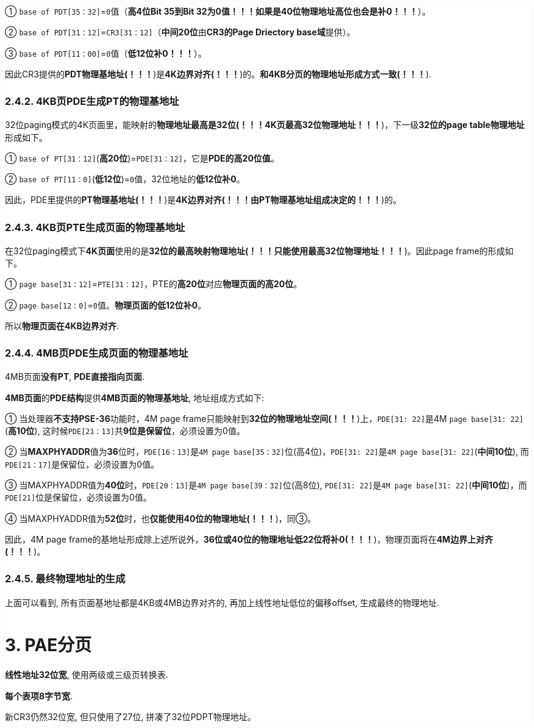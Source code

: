 ① `base of PDT[35：32]`=`0`值（**高4位Bit 35到Bit 32为0值！！！如果是40位物理地址高位也会是补0！！！**）。

② `base of PDT[31：12]`=`CR3[31：12]`（**中间20位**由**CR3的Page Driectory base域**提供）。

③ `base of PDT[11：00]`=`0`值（**低12位补0！！！**）。

因此CR3提供的**PDT物理基地址(！！！**)是**4K边界对齐(！！！**)的。**和4KB分页的物理地址形成方式一致(！！！**).

### 2.4.2. 4KB页PDE生成PT的物理基地址

32位paging模式的4K页面里，能映射的**物理地址最高是32位(！！！4K页最高32位物理地址！！！**)，下一级**32位的page table物理地址**形成如下。

① `base of PT[31：12]`(**高20位**)=`PDE[31：12]`，它是**PDE的高20位值**。

② `base of PT[11：0]`(**低12位**)=`0`值，32位地址的**低12位补0**。

因此，PDE里提供的**PT物理基地址(！！！**)是**4K边界对齐(！！！由PT物理基地址组成决定的！！！**)的。

### 2.4.3. 4KB页PTE生成页面的物理基地址

在32位paging模式下**4K页面**使用的是**32位的最高映射物理地址(！！！只能使用最高32位物理地址！！！**)。因此page frame的形成如下。

① `page base[31：12]`=`PTE[31：12]`，PTE的**高20位**对应**物理页面的高20位**。

② `page base[12：0]`=`0`值。**物理页面的低12位补0**。

所以**物理页面在4KB边界对齐**.

### 2.4.4. 4MB页PDE生成页面的物理基地址

4MB页面**没有PT**, **PDE直接指向页面**.

**4MB页面**的**PDE结构**提供**4MB页面的物理基地址**, 地址组成方式如下:

① 当处理器**不支持PSE\-36**功能时，4M page frame只能映射到**32位的物理地址空间(！！！**)上，`PDE[31: 22]`是4M `page base[31: 22]`(**高10位**), 这时候`PDE[21：13]`共**9位是保留位**，必须设置为0值。

② 当**MAXPHYADDR**值为**36**位时，`PDE[16：13]`是`4M page base[35：32]`位(高4位)，`PDE[31: 22]`是`4M page base[31: 22]`(**中间10位**), 而`PDE[21：17]`是保留位，必须设置为0值。

③ 当MAXPHYADDR值为**40位**时，`PDE[20：13]`是`4M page base[39：32]`位(高8位), `PDE[31: 22]`是`4M page base[31: 22]`(**中间10位**)，而`PDE[21]`位是保留位，必须设置为0值。

④ 当MAXPHYADDR值为**52位**时，也**仅能使用40位的物理地址(！！！**)，同③。

因此，4M page frame的基地址形成除上述所说外，**36位或40位的物理地址低22位将补0(！！！**)，物理页面将在**4M边界上对齐(！！！**)。

### 2.4.5. 最终物理地址的生成

上面可以看到, 所有页面基地址都是4KB或4MB边界对齐的, 再加上线性地址低位的偏移offset, 生成最终的物理地址.

# 3. PAE分页

**线性地址32位宽**, 使用两级或三级页转换表.

**每个表项8字节宽**.

新CR3仍然32位宽, 但只使用了27位, 拼凑了32位PDPT物理地址。

